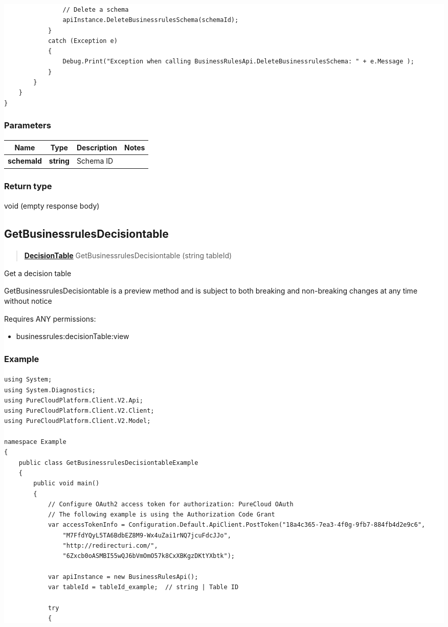 ```{"language":"csharp"}
                // Delete a schema
                apiInstance.DeleteBusinessrulesSchema(schemaId);
            }
            catch (Exception e)
            {
                Debug.Print("Exception when calling BusinessRulesApi.DeleteBusinessrulesSchema: " + e.Message );
            }
        }
    }
}
```

### Parameters


|Name | Type | Description  | Notes |
|------------- | ------------- | ------------- | -------------|
| **schemaId** | **string**| Schema ID |  |

### Return type

void (empty response body)


## GetBusinessrulesDecisiontable

> [**DecisionTable**](DecisionTable) GetBusinessrulesDecisiontable (string tableId)


Get a decision table

GetBusinessrulesDecisiontable is a preview method and is subject to both breaking and non-breaking changes at any time without notice

Requires ANY permissions: 

* businessrules:decisionTable:view

### Example
```{"language":"csharp"}
using System;
using System.Diagnostics;
using PureCloudPlatform.Client.V2.Api;
using PureCloudPlatform.Client.V2.Client;
using PureCloudPlatform.Client.V2.Model;

namespace Example
{
    public class GetBusinessrulesDecisiontableExample
    {
        public void main()
        { 
            // Configure OAuth2 access token for authorization: PureCloud OAuth
            // The following example is using the Authorization Code Grant
            var accessTokenInfo = Configuration.Default.ApiClient.PostToken("18a4c365-7ea3-4f0g-9fb7-884fb4d2e9c6",
                "M7FfdYQyL5TA6BdbEZ8M9-Wx4uZai1rNQ7jcuFdcJJo",
                "http://redirecturi.com/",
                "6Zxcb0oASMBI55wQJ6bVmOmO57k8CxXBKgzDKtYXbtk");

            var apiInstance = new BusinessRulesApi();
            var tableId = tableId_example;  // string | Table ID

            try
            { 
```